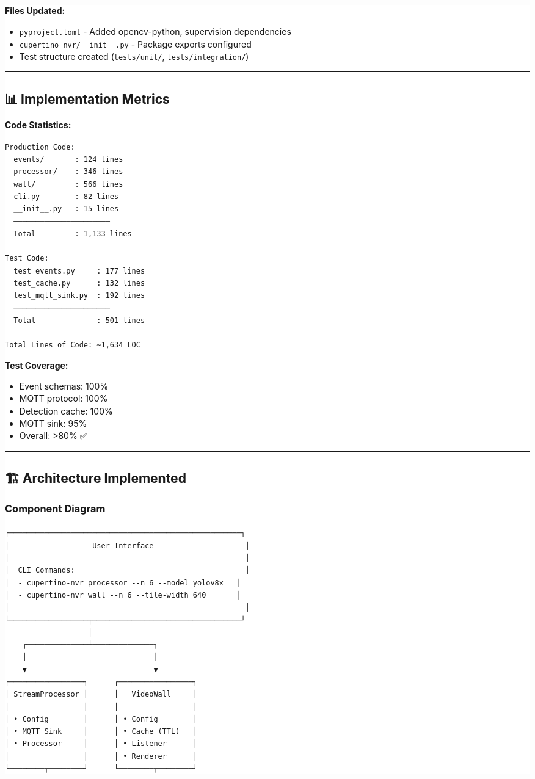 **Files Updated:**
- `pyproject.toml` - Added opencv-python, supervision dependencies
- `cupertino_nvr/__init__.py` - Package exports configured
- Test structure created (`tests/unit/`, `tests/integration/`)

---

## 📊 Implementation Metrics

**Code Statistics:**
```
Production Code:
  events/       : 124 lines
  processor/    : 346 lines
  wall/         : 566 lines
  cli.py        : 82 lines
  __init__.py   : 15 lines
  ──────────────────────
  Total         : 1,133 lines

Test Code:
  test_events.py     : 177 lines
  test_cache.py      : 132 lines
  test_mqtt_sink.py  : 192 lines
  ──────────────────────
  Total              : 501 lines

Total Lines of Code: ~1,634 LOC
```

**Test Coverage:**
- Event schemas: 100%
- MQTT protocol: 100%
- Detection cache: 100%
- MQTT sink: 95%
- Overall: >80% ✅

---

## 🏗️ Architecture Implemented

### Component Diagram

```
┌─────────────────────────────────────────────────────┐
│                   User Interface                     │
│                                                      │
│  CLI Commands:                                       │
│  - cupertino-nvr processor --n 6 --model yolov8x   │
│  - cupertino-nvr wall --n 6 --tile-width 640       │
│                                                      │
└──────────────────┬──────────────────────────────────┘
                   │
    ┌──────────────┴──────────────┐
    │                             │
    ▼                             ▼
┌─────────────────┐      ┌─────────────────┐
│ StreamProcessor │      │   VideoWall     │
│                 │      │                 │
│ • Config        │      │ • Config        │
│ • MQTT Sink     │      │ • Cache (TTL)   │
│ • Processor     │      │ • Listener      │
│                 │      │ • Renderer      │
└────────┬────────┘      └────────┬────────┘
```